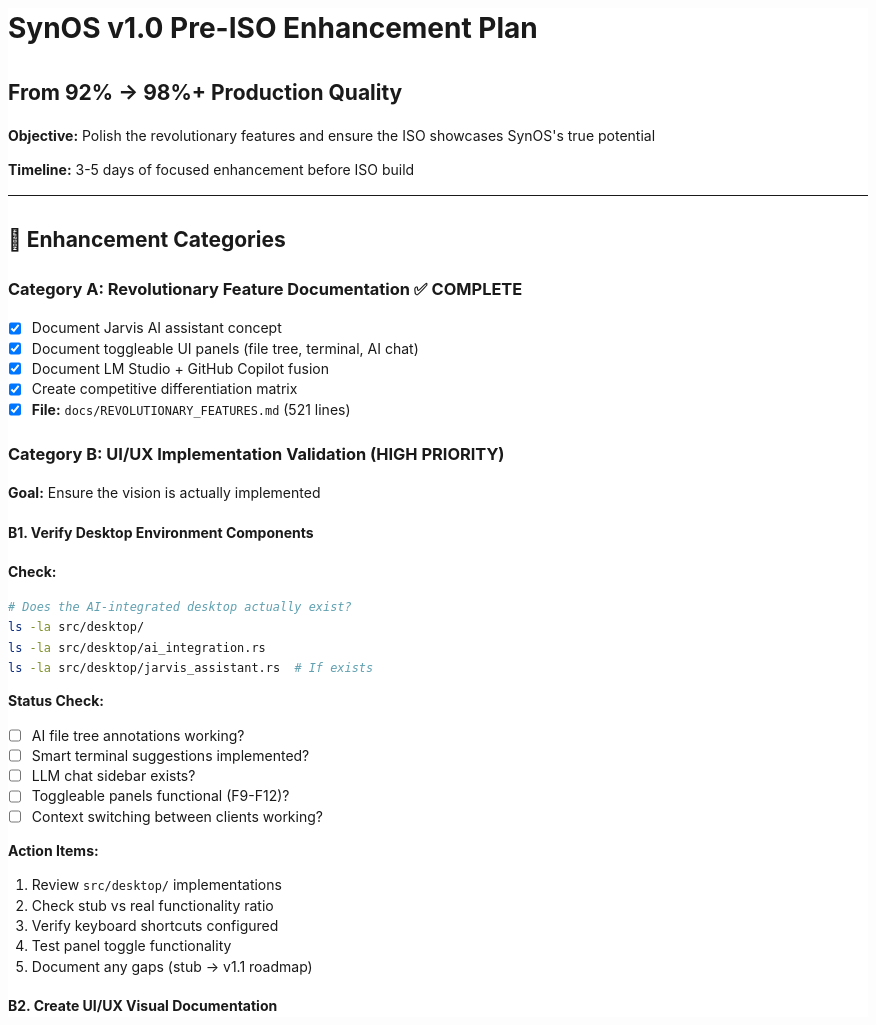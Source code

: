 # SynOS v1.0 Pre-ISO Enhancement Plan
## From 92% → 98%+ Production Quality

**Objective:** Polish the revolutionary features and ensure the ISO showcases SynOS's true potential

**Timeline:** 3-5 days of focused enhancement before ISO build

---

## 🎯 Enhancement Categories

### **Category A: Revolutionary Feature Documentation** ✅ COMPLETE
- [x] Document Jarvis AI assistant concept
- [x] Document toggleable UI panels (file tree, terminal, AI chat)
- [x] Document LM Studio + GitHub Copilot fusion
- [x] Create competitive differentiation matrix
- [x] **File:** `docs/REVOLUTIONARY_FEATURES.md` (521 lines)

### **Category B: UI/UX Implementation Validation** (HIGH PRIORITY)

**Goal:** Ensure the vision is actually implemented

#### B1. Verify Desktop Environment Components

**Check:**
```bash
# Does the AI-integrated desktop actually exist?
ls -la src/desktop/
ls -la src/desktop/ai_integration.rs
ls -la src/desktop/jarvis_assistant.rs  # If exists
```

**Status Check:**
- [ ] AI file tree annotations working?
- [ ] Smart terminal suggestions implemented?
- [ ] LLM chat sidebar exists?
- [ ] Toggleable panels functional (F9-F12)?
- [ ] Context switching between clients working?

**Action Items:**
1. Review `src/desktop/` implementations
2. Check stub vs real functionality ratio
3. Verify keyboard shortcuts configured
4. Test panel toggle functionality
5. Document any gaps (stub → v1.1 roadmap)

#### B2. Create UI/UX Visual Documentation
